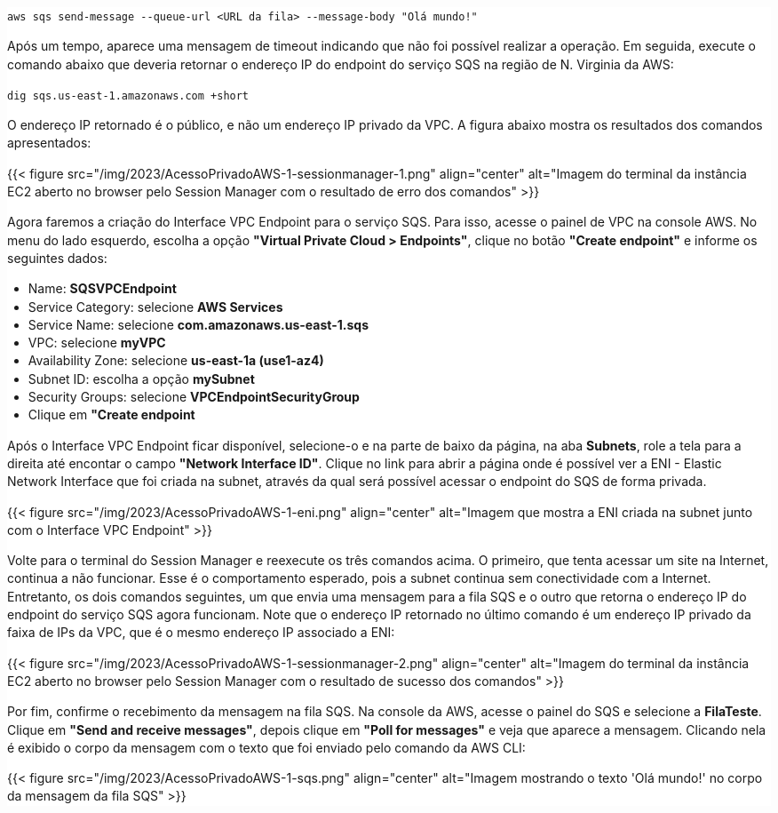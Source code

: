 ```` shell
aws sqs send-message --queue-url <URL da fila> --message-body "Olá mundo!" 
```` 

Após um tempo, aparece uma mensagem de timeout indicando que não foi possível realizar a operação. Em seguida, execute o comando abaixo que deveria retornar o endereço IP do endpoint do serviço SQS na região de N. Virginia da AWS:

```` shell
dig sqs.us-east-1.amazonaws.com +short
````

O endereço IP retornado é o público, e não um endereço IP privado da VPC. A figura abaixo mostra os resultados dos comandos apresentados:

{{< figure src="/img/2023/AcessoPrivadoAWS-1-sessionmanager-1.png" align="center" alt="Imagem do terminal da instância EC2 aberto no browser pelo Session Manager com o resultado de erro dos comandos" >}}

Agora faremos a criação do Interface VPC Endpoint para o serviço SQS. Para isso, acesse o painel de VPC na console AWS. No menu do lado esquerdo, escolha a opção **"Virtual Private Cloud > Endpoints"**, clique no botão **"Create endpoint"** e informe os seguintes dados:
* Name: **SQSVPCEndpoint**
* Service Category: selecione **AWS Services**
* Service Name:  selecione **com.amazonaws.us-east-1.sqs**
* VPC: selecione **myVPC**
* Availability Zone: selecione **us-east-1a (use1-az4)**
* Subnet ID: escolha a opção **mySubnet**
* Security Groups: selecione **VPCEndpointSecurityGroup**
* Clique em **"Create endpoint**

Após o Interface VPC Endpoint ficar disponível, selecione-o e na parte de baixo da página, na aba **Subnets**, role a tela para a direita até encontar o campo **"Network Interface ID"**. Clique no link para abrir a página onde é possível ver a ENI - Elastic Network Interface que foi criada na subnet, através da qual será possível acessar o endpoint do SQS de forma privada.

{{< figure src="/img/2023/AcessoPrivadoAWS-1-eni.png" align="center" alt="Imagem que mostra a ENI criada na subnet junto com o Interface VPC Endpoint" >}}

Volte para o terminal do Session Manager e reexecute os três comandos acima. O primeiro, que tenta acessar um site na Internet, continua a não funcionar. Esse é o comportamento esperado, pois a subnet continua sem conectividade com a Internet. Entretanto, os dois comandos seguintes, um que envia uma mensagem para a fila SQS e o outro que retorna o endereço IP do endpoint do serviço SQS agora funcionam. Note que o endereço IP retornado no último comando é um endereço IP privado da faixa de IPs da VPC, que é o mesmo endereço IP associado a ENI:

{{< figure src="/img/2023/AcessoPrivadoAWS-1-sessionmanager-2.png" align="center" alt="Imagem do terminal da instância EC2 aberto no browser pelo Session Manager com o resultado de sucesso dos comandos" >}}

Por fim, confirme o recebimento da mensagem na fila SQS. Na console da AWS, acesse o painel do SQS e selecione a **FilaTeste**. Clique em **"Send and receive messages"**, depois clique em **"Poll for messages"** e veja que  aparece a mensagem. Clicando nela é exibido o corpo da mensagem com o texto que foi enviado pelo comando da AWS CLI:

{{< figure src="/img/2023/AcessoPrivadoAWS-1-sqs.png" align="center" alt="Imagem mostrando o texto 'Olá mundo!' no corpo da mensagem da fila SQS" >}}
